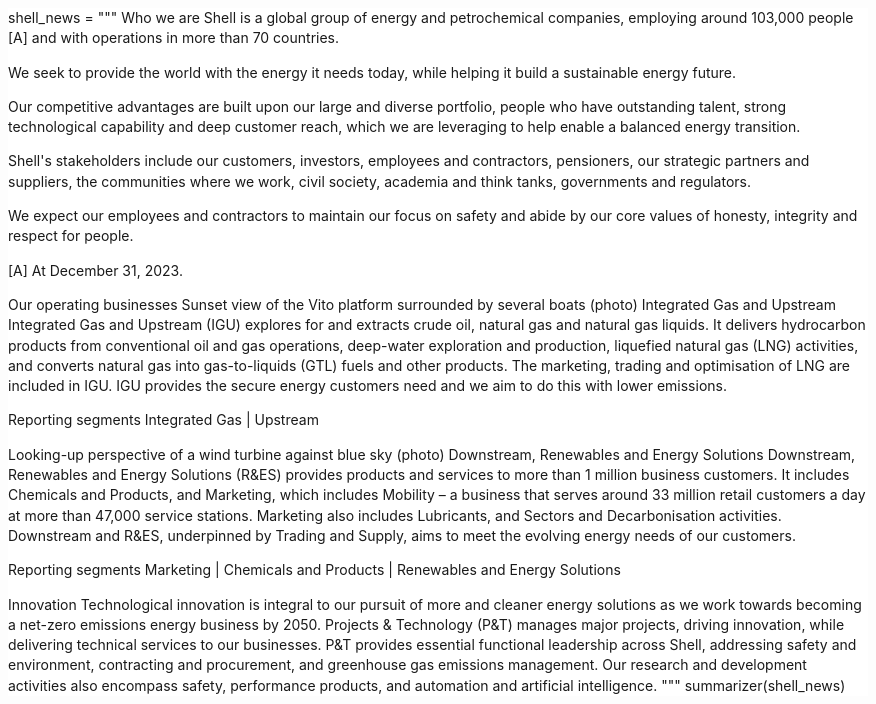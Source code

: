 

shell_news = """
Who we are
Shell is a global group of energy and petrochemical companies, employing around 103,000 people [A] and with operations in more than 70 countries.

We seek to provide the world with the energy it needs today, while helping it build a sustainable energy future.

Our competitive advantages are built upon our large and diverse portfolio, people who have outstanding talent, strong technological capability and deep customer reach, which we are leveraging to help enable a balanced energy transition.

Shell's stakeholders include our customers, investors, employees and contractors, pensioners, our strategic partners and suppliers, the communities where we work, civil society, academia and think tanks, governments and regulators.

We expect our employees and contractors to maintain our focus on safety and abide by our core values of honesty, integrity and respect for people.

[A] At December 31, 2023.

Our operating businesses
Sunset view of the Vito platform surrounded by several boats (photo)
Integrated Gas and Upstream
Integrated Gas and Upstream (IGU) explores for and extracts crude oil, natural gas and natural gas liquids. It delivers hydrocarbon products from conventional oil and gas operations, deep-water exploration and production, liquefied natural gas (LNG) activities, and converts natural gas into gas-to-liquids (GTL) fuels and other products. The marketing, trading and optimisation of LNG are included in IGU. IGU provides the secure energy customers need and we aim to do this with lower emissions.

Reporting segments
Integrated Gas | Upstream

Looking-up perspective of a wind turbine against blue sky (photo)
Downstream, Renewables and Energy Solutions
Downstream, Renewables and Energy Solutions (R&ES) provides products and services to more than 1 million business customers. It includes Chemicals and Products, and Marketing, which includes Mobility – a business that serves around 33 million retail customers a day at more than 47,000 service stations. Marketing also includes Lubricants, and Sectors and Decarbonisation activities. Downstream and R&ES, underpinned by Trading and Supply, aims to meet the evolving energy needs of our customers.

Reporting segments
Marketing | Chemicals and Products | Renewables and Energy Solutions

Innovation
Technological innovation is integral to our pursuit of more and cleaner energy solutions as we work towards becoming a net-zero emissions energy business by 2050. Projects & Technology (P&T) manages major projects, driving innovation, while delivering technical services to our businesses. P&T provides essential functional leadership across Shell, addressing safety and environment, contracting and procurement, and greenhouse gas emissions management. Our research and development activities also encompass safety, performance products, and automation and artificial intelligence.
"""
summarizer(shell_news)

